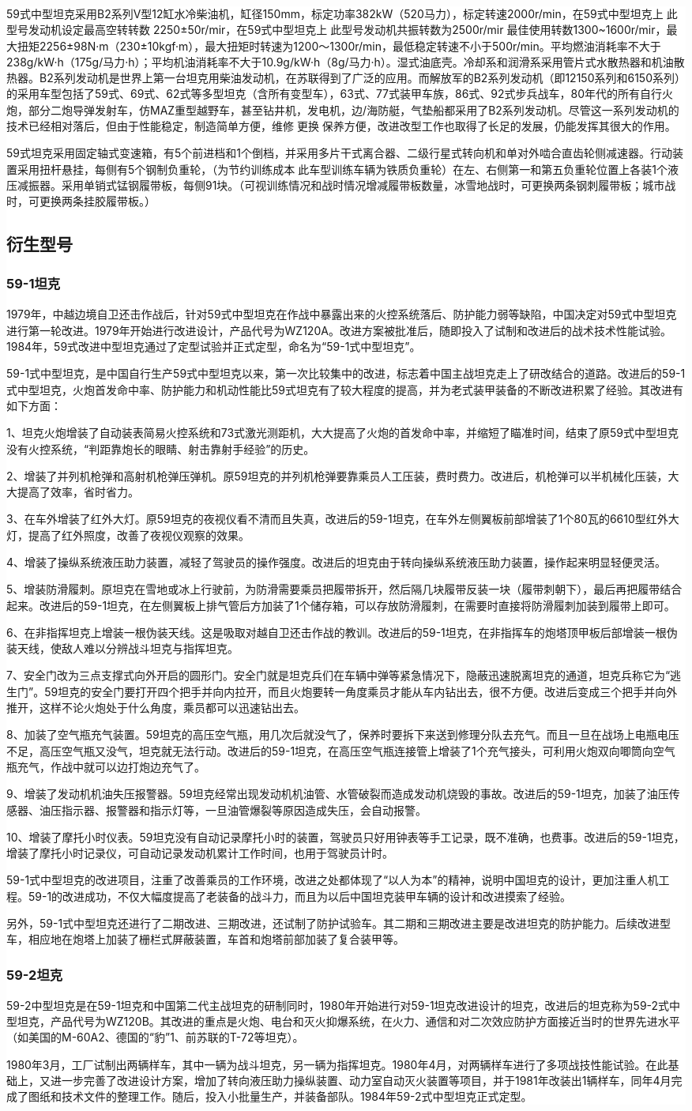 59式中型坦克采用B2系列V型12缸水冷柴油机，缸径150mm，标定功率382kW（520马力），标定转速2000r/min，在59式中型坦克上 此型号发动机设定最高空转转数 2250±50r/mir，在59式中型坦克上 此型号发动机共振转数为2500r/mir 最佳使用转数1300~1600r/mir，最大扭矩2256±98N·m（230±10kgf·m），最大扭矩时转速为1200～1300r/min，最低稳定转速不小于500r/min。平均燃油消耗率不大于238g/kW·h（175g/马力·h）；平均机油消耗率不大于10.9g/kW·h（8g/马力·h）。湿式油底壳。冷却系和润滑系采用管片式水散热器和机油散热器。B2系列发动机是世界上第一台坦克用柴油发动机，在苏联得到了广泛的应用。而解放军的B2系列发动机（即12150系列和6150系列）的采用车型包括了59式、69式、62式等多型坦克（含所有变型车），63式、77式装甲车族，86式、92式步兵战车，80年代的所有自行火炮，部分二炮导弹发射车，仿MAZ重型越野车，甚至钻井机，发电机，边/海防艇，气垫船都采用了B2系列发动机。尽管这一系列发动机的技术已经相对落后，但由于性能稳定，制造简单方便，维修 更换 保养方便，改进改型工作也取得了长足的发展，仍能发挥其很大的作用。

59式坦克采用固定轴式变速箱，有5个前进档和1个倒档，并采用多片干式离合器、二级行星式转向机和单对外啮合直齿轮侧减速器。行动装置采用扭杆悬挂，每侧有5个钢制负重轮，（为节约训练成本 此车型训练车辆为铁质负重轮）在左、右侧第一和第五负重轮位置上各装1个液压减振器。采用单销式锰钢履带板，每侧91块。（可视训练情况和战时情况增减履带板数量，冰雪地战时，可更换两条钢刺履带板；城市战时，可更换两条挂胶履带板。）

## 衍生型号

### 59-1坦克

1979年，中越边境自卫还击作战后，针对59式中型坦克在作战中暴露出来的火控系统落后、防护能力弱等缺陷，中国决定对59式中型坦克进行第一轮改进。1979年开始进行改进设计，产品代号为WZ120A。改进方案被批准后，随即投入了试制和改进后的战术技术性能试验。1984年，59式改进中型坦克通过了定型试验并正式定型，命名为“59-1式中型坦克”。

59-1式中型坦克，是中国自行生产59式中型坦克以来，第一次比较集中的改进，标志着中国主战坦克走上了研改结合的道路。改进后的59-1式中型坦克，火炮首发命中率、防护能力和机动性能比59式坦克有了较大程度的提高，并为老式装甲装备的不断改进积累了经验。其改进有如下方面：

1、坦克火炮增装了自动装表简易火控系统和73式激光测距机，大大提高了火炮的首发命中率，并缩短了瞄准时间，结束了原59式中型坦克没有火控系统，“判距靠炮长的眼睛、射击靠射手经验”的历史。

2、增装了并列机枪弹和高射机枪弹压弹机。原59坦克的并列机枪弹要靠乘员人工压装，费时费力。改进后，机枪弹可以半机械化压装，大大提高了效率，省时省力。

3、在车外增装了红外大灯。原59坦克的夜视仪看不清而且失真，改进后的59-1坦克，在车外左侧翼板前部增装了1个80瓦的6610型红外大灯，提高了红外照度，改善了夜视仪观察的效果。

4、增装了操纵系统液压助力装置，减轻了驾驶员的操作强度。改进后的坦克由于转向操纵系统液压助力装置，操作起来明显轻便灵活。

5、增装防滑履刺。原坦克在雪地或冰上行驶前，为防滑需要乘员把履带拆开，然后隔几块履带反装一块（履带刺朝下），最后再把履带结合起来。改进后的59-1坦克，在左侧翼板上排气管后方加装了1个储存箱，可以存放防滑履刺，在需要时直接将防滑履刺加装到履带上即可。

6、在非指挥坦克上增装一根伪装天线。这是吸取对越自卫还击作战的教训。改进后的59-1坦克，在非指挥车的炮塔顶甲板后部增装一根伪装天线，使敌人难以分辨战斗坦克与指挥坦克。

7、安全门改为三点支撑式向外开启的圆形门。安全门就是坦克兵们在车辆中弹等紧急情况下，隐蔽迅速脱离坦克的通道，坦克兵称它为“逃生门”。59坦克的安全门要打开四个把手并向内拉开，而且火炮要转一角度乘员才能从车内钻出去，很不方便。改进后变成三个把手并向外推开，这样不论火炮处于什么角度，乘员都可以迅速钻出去。

8、加装了空气瓶充气装置。59坦克的高压空气瓶，用几次后就没气了，保养时要拆下来送到修理分队去充气。而且一旦在战场上电瓶电压不足，高压空气瓶又没气，坦克就无法行动。改进后的59-1坦克，在高压空气瓶连接管上增装了1个充气接头，可利用火炮双向唧筒向空气瓶充气，作战中就可以边打炮边充气了。

9、增装了发动机机油失压报警器。59坦克经常出现发动机机油管、水管破裂而造成发动机烧毁的事故。改进后的59-1坦克，加装了油压传感器、油压指示器、报警器和指示灯等，一旦油管爆裂等原因造成失压，会自动报警。

10、增装了摩托小时仪表。59坦克没有自动记录摩托小时的装置，驾驶员只好用钟表等手工记录，既不准确，也费事。改进后的59-1坦克，增装了摩托小时记录仪，可自动记录发动机累计工作时间，也用于驾驶员计时。

59-1式中型坦克的改进项目，注重了改善乘员的工作环境，改进之处都体现了“以人为本”的精神，说明中国坦克的设计，更加注重人机工程。59-1的改进成功，不仅大幅度提高了老装备的战斗力，而且为以后中国坦克装甲车辆的设计和改进摸索了经验。

另外，59-1式中型坦克还进行了二期改进、三期改进，还试制了防护试验车。其二期和三期改进主要是改进坦克的防护能力。后续改进型车，相应地在炮塔上加装了栅栏式屏蔽装置，车首和炮塔前部加装了复合装甲等。

### 59-2坦克

59-2中型坦克是在59-1坦克和中国第二代主战坦克的研制同时，1980年开始进行对59-1坦克改进设计的坦克，改进后的坦克称为59-2式中型坦克，产品代号为WZ120B。其改进的重点是火炮、电台和灭火抑爆系统，在火力、通信和对二次效应防护方面接近当时的世界先进水平（如美国的M-60A2、德国的“豹”1、前苏联的T-72等坦克）。

1980年3月，工厂试制出两辆样车，其中一辆为战斗坦克，另一辆为指挥坦克。1980年4月，对两辆样车进行了多项战技性能试验。在此基础上，又进一步完善了改进设计方案，增加了转向液压助力操纵装置、动力室自动灭火装置等项目，并于1981年改装出1辆样车，同年4月完成了图纸和技术文件的整理工作。随后，投入小批量生产，并装备部队。1984年59-2式中型坦克正式定型。
